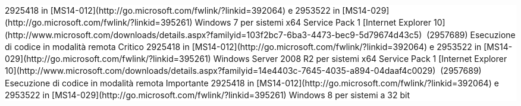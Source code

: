</td>
<td style="border:1px solid black;">
2925418 in [MS14-012](http://go.microsoft.com/fwlink/?linkid=392064) e 2953522 in [MS14-029](http://go.microsoft.com/fwlink/?linkid=395261)

</td>
</tr>
<tr>
<td style="border:1px solid black;">
Windows 7 per sistemi x64 Service Pack 1

</td>
<td style="border:1px solid black;">
[Internet Explorer 10](http://www.microsoft.com/downloads/details.aspx?familyid=103f2bc7-6ba3-4473-bec9-5d79674d43c5)   
(2957689)

</td>
<td style="border:1px solid black;">
Esecuzione di codice in modalità remota

</td>
<td style="border:1px solid black;">
Critico

</td>
<td style="border:1px solid black;">
2925418 in [MS14-012](http://go.microsoft.com/fwlink/?linkid=392064) e 2953522 in [MS14-029](http://go.microsoft.com/fwlink/?linkid=395261)

</td>
</tr>
<tr>
<td style="border:1px solid black;">
Windows Server 2008 R2 per sistemi x64 Service Pack 1

</td>
<td style="border:1px solid black;">
[Internet Explorer 10](http://www.microsoft.com/downloads/details.aspx?familyid=14e4403c-7645-4035-a894-04daaf4c0029)   
(2957689)

</td>
<td style="border:1px solid black;">
Esecuzione di codice in modalità remota

</td>
<td style="border:1px solid black;">
Importante

</td>
<td style="border:1px solid black;">
2925418 in [MS14-012](http://go.microsoft.com/fwlink/?linkid=392064) e 2953522 in [MS14-029](http://go.microsoft.com/fwlink/?linkid=395261)

</td>
</tr>
<tr>
<td style="border:1px solid black;">
Windows 8 per sistemi a 32 bit

